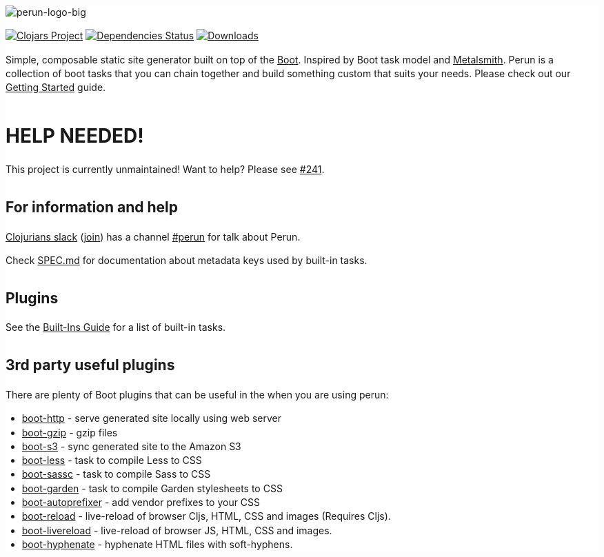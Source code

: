 ![perun-logo-big](perun.png)

[![Clojars Project](https://img.shields.io/clojars/v/perun.svg)](https://clojars.org/perun)
[![Dependencies Status](http://jarkeeper.com/hashobject/perun/status.svg)](http://jarkeeper.com/hashobject/perun)
[![Downloads](https://jarkeeper.com/hashobject/perun/downloads.svg)](https://jarkeeper.com/hashobject/perun)

Simple, composable static site generator built on top of the [Boot](http://boot-clj.com/).
Inspired by Boot task model and [Metalsmith](http://www.metalsmith.io/).
Perun is a collection of boot tasks that you can chain together and build something custom
that suits your needs. Please check out our [Getting Started](https://perun.io/guides/getting-started/) guide.

# HELP NEEDED!
This project is currently unmaintained!
Want to help? Please see [#241](#241).

## For information and help

[Clojurians slack](https://clojurians.slack.com/) ([join](http://clojurians.net/))
has a channel [#perun](https://clojurians.slack.com/messages/perun/) for talk about Perun.

Check [SPEC.md](./SPEC.md) for documentation about metadata keys used by built-in tasks.


## Plugins

See the [Built-Ins Guide](https://perun.io/guides/built-ins/) for a list of built-in tasks.


## 3rd party useful plugins

There are plenty of Boot plugins that can be useful in the when you are using perun:

 - [boot-http](https://github.com/pandeiro/boot-http) - serve generated site locally using web server
 - [boot-gzip](https://github.com/martinklepsch/boot-gzip) - gzip files
 - [boot-s3](https://github.com/hashobject/boot-s3) - sync generated site to the Amazon S3
 - [boot-less](https://github.com/Deraen/boot-less) - task to compile Less to CSS
 - [boot-sassc](https://github.com/mathias/boot-sassc) - task to compile Sass to CSS
 - [boot-garden](https://github.com/martinklepsch/boot-garden) - task to compile Garden stylesheets to CSS
 - [boot-autoprefixer](https://github.com/danielsz/boot-autoprefixer) - add vendor prefixes to your CSS
 - [boot-reload](https://github.com/adzerk-oss/boot-reload) - live-reload of browser Cljs, HTML, CSS and images (Requires Cljs).
 - [boot-livereload](https://github.com/deraen/boot-livereload) - live-reload of browser JS, HTML, CSS and images.
 - [boot-hyphenate](https://github.com/deraen/boot-hyphenate) - hyphenate HTML files with soft-hyphens.
